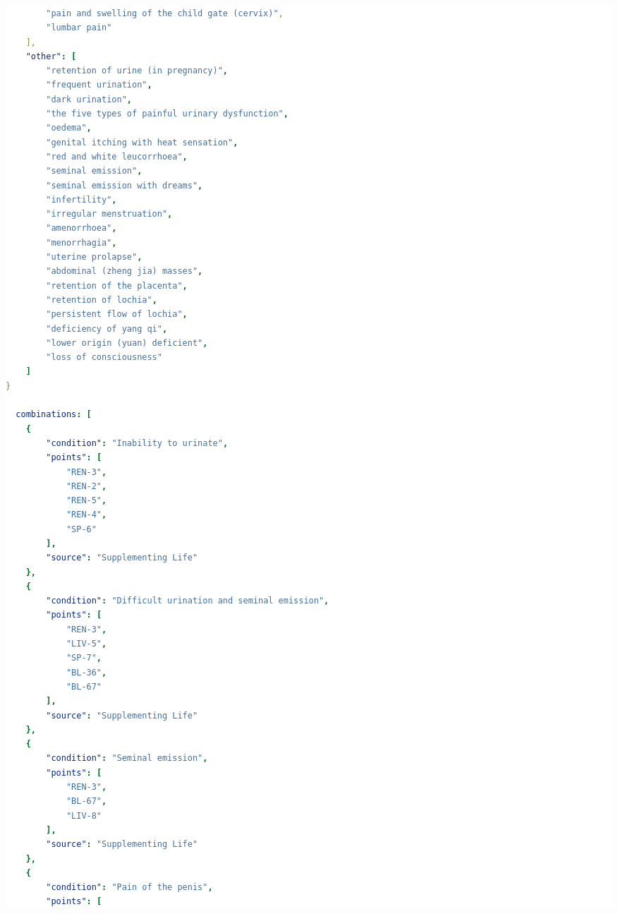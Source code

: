 ```yaml
        "pain and swelling of the child gate (cervix)",
        "lumbar pain"
    ],
    "other": [
        "retention of urine (in pregnancy)",
        "frequent urination",
        "dark urination",
        "the five types of painful urinary dysfunction",
        "oedema",
        "genital itching with heat sensation",
        "red and white leucorrhoea",
        "seminal emission",
        "seminal emission with dreams",
        "infertility",
        "irregular menstruation",
        "amenorrhoea",
        "menorrhagia",
        "uterine prolapse",
        "abdominal (zheng jia) masses",
        "retention of the placenta",
        "retention of lochia",
        "persistent flow of lochia",
        "deficiency of yang qi",
        "lower origin (yuan) deficient",
        "loss of consciousness"
    ]
}

  combinations: [
    {
        "condition": "Inability to urinate",
        "points": [
            "REN-3",
            "REN-2",
            "REN-5",
            "REN-4",
            "SP-6"
        ],
        "source": "Supplementing Life"
    },
    {
        "condition": "Difficult urination and seminal emission",
        "points": [
            "REN-3",
            "LIV-5",
            "SP-7",
            "BL-36",
            "BL-67"
        ],
        "source": "Supplementing Life"
    },
    {
        "condition": "Seminal emission",
        "points": [
            "REN-3",
            "BL-67",
            "LIV-8"
        ],
        "source": "Supplementing Life"
    },
    {
        "condition": "Pain of the penis",
        "points": [
```